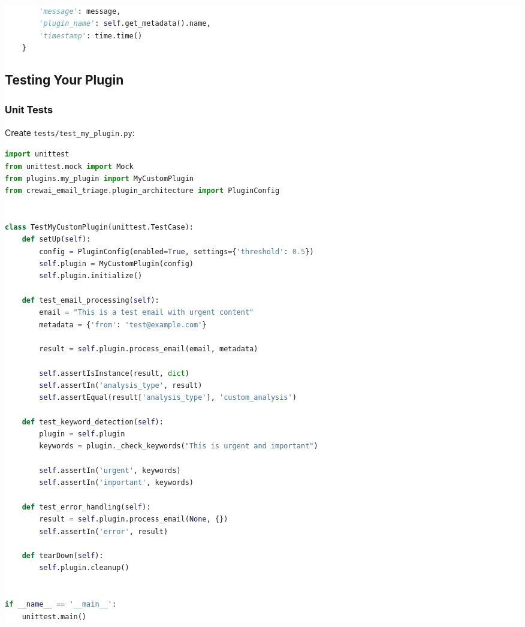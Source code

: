```python
        'message': message,
        'plugin_name': self.get_metadata().name,
        'timestamp': time.time()
    }
```

## Testing Your Plugin

### Unit Tests
Create `tests/test_my_plugin.py`:
```python
import unittest
from unittest.mock import Mock
from plugins.my_plugin import MyCustomPlugin
from crewai_email_triage.plugin_architecture import PluginConfig


class TestMyCustomPlugin(unittest.TestCase):
    def setUp(self):
        config = PluginConfig(enabled=True, settings={'threshold': 0.5})
        self.plugin = MyCustomPlugin(config)
        self.plugin.initialize()
    
    def test_email_processing(self):
        email = "This is a test email with urgent content"
        metadata = {'from': 'test@example.com'}
        
        result = self.plugin.process_email(email, metadata)
        
        self.assertIsInstance(result, dict)
        self.assertIn('analysis_type', result)
        self.assertEqual(result['analysis_type'], 'custom_analysis')
    
    def test_keyword_detection(self):
        plugin = self.plugin
        keywords = plugin._check_keywords("This is urgent and important")
        
        self.assertIn('urgent', keywords)
        self.assertIn('important', keywords)
    
    def test_error_handling(self):
        result = self.plugin.process_email(None, {})
        self.assertIn('error', result)
    
    def tearDown(self):
        self.plugin.cleanup()


if __name__ == '__main__':
    unittest.main()
```
